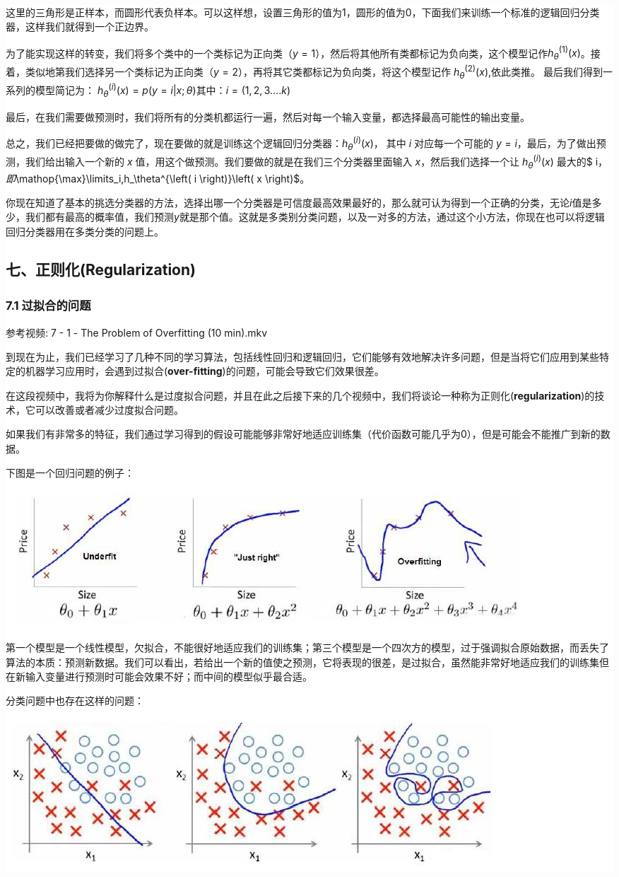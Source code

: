 这里的三角形是正样本，而圆形代表负样本。可以这样想，设置三角形的值为1，圆形的值为0，下面我们来训练一个标准的逻辑回归分类器，这样我们就得到一个正边界。

为了能实现这样的转变，我们将多个类中的一个类标记为正向类（$y=1$），然后将其他所有类都标记为负向类，这个模型记作$h_\theta^{\left( 1 \right)}\left( x \right)$。接着，类似地第我们选择另一个类标记为正向类（$y=2$），再将其它类都标记为负向类，将这个模型记作 $h_\theta^{\left( 2 \right)}\left( x \right)$,依此类推。
最后我们得到一系列的模型简记为： $h_\theta^{\left( i \right)}\left( x \right)=p\left( y=i|x;\theta  \right)$其中：$i=\left( 1,2,3....k \right)$ 


最后，在我们需要做预测时，我们将所有的分类机都运行一遍，然后对每一个输入变量，都选择最高可能性的输出变量。

总之，我们已经把要做的做完了，现在要做的就是训练这个逻辑回归分类器：$h_\theta^{\left( i \right)}\left( x \right)$， 其中 $i$ 对应每一个可能的 $y=i$，最后，为了做出预测，我们给出输入一个新的 $x$ 值，用这个做预测。我们要做的就是在我们三个分类器里面输入 $x$，然后我们选择一个让 $h_\theta^{\left( i \right)}\left( x \right)$ 最大的$ i$，即$\mathop{\max}\limits_i\,h_\theta^{\left( i \right)}\left( x \right)$。

你现在知道了基本的挑选分类器的方法，选择出哪一个分类器是可信度最高效果最好的，那么就可认为得到一个正确的分类，无论$i$值是多少，我们都有最高的概率值，我们预测$y$就是那个值。这就是多类别分类问题，以及一对多的方法，通过这个小方法，你现在也可以将逻辑回归分类器用在多类分类的问题上。

七、正则化(Regularization)
--------------------------

### 7.1 过拟合的问题

参考视频: 7 - 1 - The Problem of Overfitting (10 min).mkv

到现在为止，我们已经学习了几种不同的学习算法，包括线性回归和逻辑回归，它们能够有效地解决许多问题，但是当将它们应用到某些特定的机器学习应用时，会遇到过拟合(**over-fitting**)的问题，可能会导致它们效果很差。

在这段视频中，我将为你解释什么是过度拟合问题，并且在此之后接下来的几个视频中，我们将谈论一种称为正则化(**regularization**)的技术，它可以改善或者减少过度拟合问题。

如果我们有非常多的特征，我们通过学习得到的假设可能能够非常好地适应训练集（代价函数可能几乎为0），但是可能会不能推广到新的数据。

下图是一个回归问题的例子：

![](../images/72f84165fbf1753cd516e65d5e91c0d3.jpg)

第一个模型是一个线性模型，欠拟合，不能很好地适应我们的训练集；第三个模型是一个四次方的模型，过于强调拟合原始数据，而丢失了算法的本质：预测新数据。我们可以看出，若给出一个新的值使之预测，它将表现的很差，是过拟合，虽然能非常好地适应我们的训练集但在新输入变量进行预测时可能会效果不好；而中间的模型似乎最合适。

分类问题中也存在这样的问题：

![](../images/be39b497588499d671942cc15026e4a2.jpg)
